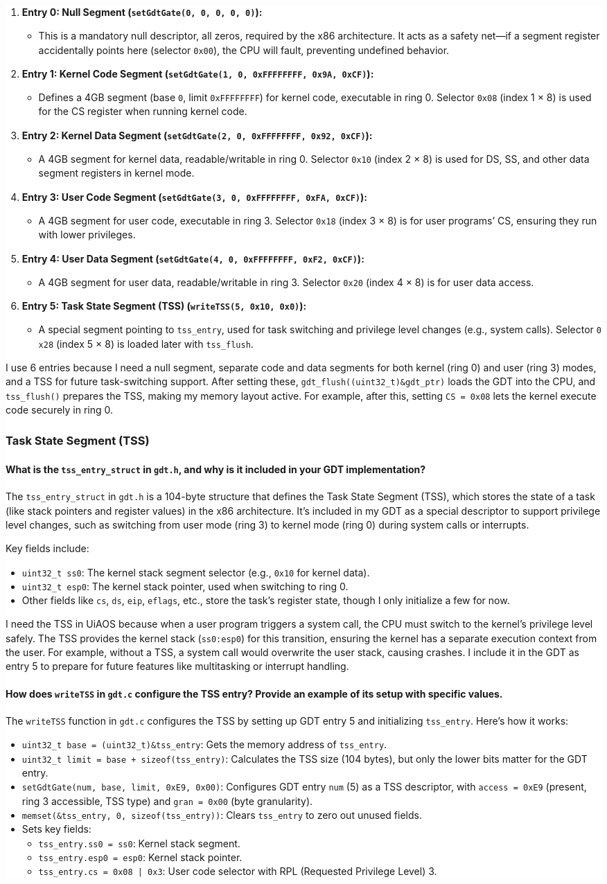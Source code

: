 1. **Entry 0: Null Segment (`setGdtGate(0, 0, 0, 0, 0)`):**
   - This is a mandatory null descriptor, all zeros, required by the x86 architecture. It acts as a safety net—if a segment register accidentally points here (selector `0x00`), the CPU will fault, preventing undefined behavior.

2. **Entry 1: Kernel Code Segment (`setGdtGate(1, 0, 0xFFFFFFFF, 0x9A, 0xCF)`):**
   - Defines a 4GB segment (base `0`, limit `0xFFFFFFFF`) for kernel code, executable in ring 0. Selector `0x08` (index 1 × 8) is used for the CS register when running kernel code.

3. **Entry 2: Kernel Data Segment (`setGdtGate(2, 0, 0xFFFFFFFF, 0x92, 0xCF)`):**
   - A 4GB segment for kernel data, readable/writable in ring 0. Selector `0x10` (index 2 × 8) is used for DS, SS, and other data segment registers in kernel mode.

4. **Entry 3: User Code Segment (`setGdtGate(3, 0, 0xFFFFFFFF, 0xFA, 0xCF)`):**
   - A 4GB segment for user code, executable in ring 3. Selector `0x18` (index 3 × 8) is for user programs’ CS, ensuring they run with lower privileges.

5. **Entry 4: User Data Segment (`setGdtGate(4, 0, 0xFFFFFFFF, 0xF2, 0xCF)`):**
   - A 4GB segment for user data, readable/writable in ring 3. Selector `0x20` (index 4 × 8) is for user data access.

6. **Entry 5: Task State Segment (TSS) (`writeTSS(5, 0x10, 0x0)`):**
   - A special segment pointing to `tss_entry`, used for task switching and privilege level changes (e.g., system calls). Selector `0x28` (index 5 × 8) is loaded later with `tss_flush`.

I use 6 entries because I need a null segment, separate code and data segments for both kernel (ring 0) and user (ring 3) modes, and a TSS for future task-switching support. After setting these, `gdt_flush((uint32_t)&gdt_ptr)` loads the GDT into the CPU, and `tss_flush()` prepares the TSS, making my memory layout active. For example, after this, setting `CS = 0x08` lets the kernel execute code securely in ring 0.


### Task State Segment (TSS)

#### What is the `tss_entry_struct` in `gdt.h`, and why is it included in your GDT implementation?
The `tss_entry_struct` in `gdt.h` is a 104-byte structure that defines the Task State Segment (TSS), which stores the state of a task (like stack pointers and register values) in the x86 architecture. It’s included in my GDT as a special descriptor to support privilege level changes, such as switching from user mode (ring 3) to kernel mode (ring 0) during system calls or interrupts.

Key fields include:
- `uint32_t ss0`: The kernel stack segment selector (e.g., `0x10` for kernel data).
- `uint32_t esp0`: The kernel stack pointer, used when switching to ring 0.
- Other fields like `cs`, `ds`, `eip`, `eflags`, etc., store the task’s register state, though I only initialize a few for now.

I need the TSS in UiAOS because when a user program triggers a system call, the CPU must switch to the kernel’s privilege level safely. The TSS provides the kernel stack (`ss0:esp0`) for this transition, ensuring the kernel has a separate execution context from the user. For example, without a TSS, a system call would overwrite the user stack, causing crashes. I include it in the GDT as entry 5 to prepare for future features like multitasking or interrupt handling.

#### How does `writeTSS` in `gdt.c` configure the TSS entry? Provide an example of its setup with specific values.
The `writeTSS` function in `gdt.c` configures the TSS by setting up GDT entry 5 and initializing `tss_entry`. Here’s how it works:
- `uint32_t base = (uint32_t)&tss_entry`: Gets the memory address of `tss_entry`.
- `uint32_t limit = base + sizeof(tss_entry)`: Calculates the TSS size (104 bytes), but only the lower bits matter for the GDT entry.
- `setGdtGate(num, base, limit, 0xE9, 0x00)`: Configures GDT entry `num` (5) as a TSS descriptor, with `access = 0xE9` (present, ring 3 accessible, TSS type) and `gran = 0x00` (byte granularity).
- `memset(&tss_entry, 0, sizeof(tss_entry))`: Clears `tss_entry` to zero out unused fields.
- Sets key fields:
  - `tss_entry.ss0 = ss0`: Kernel stack segment.
  - `tss_entry.esp0 = esp0`: Kernel stack pointer.
  - `tss_entry.cs = 0x08 | 0x3`: User code selector with RPL (Requested Privilege Level) 3.
